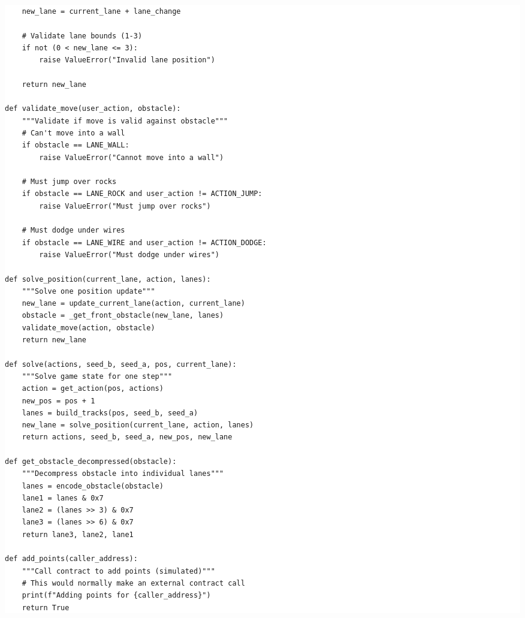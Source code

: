         new_lane = current_lane + lane_change
        
        # Validate lane bounds (1-3)
        if not (0 < new_lane <= 3):
            raise ValueError("Invalid lane position")
        
        return new_lane
    
    def validate_move(user_action, obstacle):
        """Validate if move is valid against obstacle"""
        # Can't move into a wall
        if obstacle == LANE_WALL:
            raise ValueError("Cannot move into a wall")
        
        # Must jump over rocks
        if obstacle == LANE_ROCK and user_action != ACTION_JUMP:
            raise ValueError("Must jump over rocks")
        
        # Must dodge under wires
        if obstacle == LANE_WIRE and user_action != ACTION_DODGE:
            raise ValueError("Must dodge under wires")
    
    def solve_position(current_lane, action, lanes):
        """Solve one position update"""
        new_lane = update_current_lane(action, current_lane)
        obstacle = _get_front_obstacle(new_lane, lanes)
        validate_move(action, obstacle)
        return new_lane
    
    def solve(actions, seed_b, seed_a, pos, current_lane):
        """Solve game state for one step"""
        action = get_action(pos, actions)
        new_pos = pos + 1
        lanes = build_tracks(pos, seed_b, seed_a)
        new_lane = solve_position(current_lane, action, lanes)
        return actions, seed_b, seed_a, new_pos, new_lane
    
    def get_obstacle_decompressed(obstacle):
        """Decompress obstacle into individual lanes"""
        lanes = encode_obstacle(obstacle)
        lane1 = lanes & 0x7
        lane2 = (lanes >> 3) & 0x7
        lane3 = (lanes >> 6) & 0x7
        return lane3, lane2, lane1
    
    def add_points(caller_address):
        """Call contract to add points (simulated)"""
        # This would normally make an external contract call
        print(f"Adding points for {caller_address}")
        return True
    
